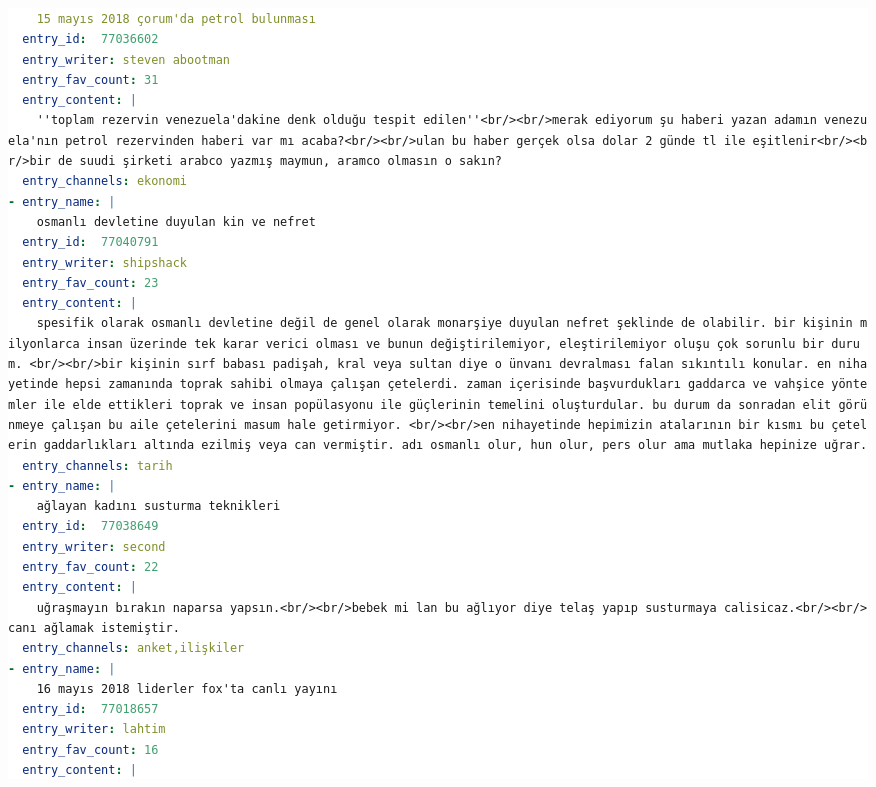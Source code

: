 ```yaml
    15 mayıs 2018 çorum'da petrol bulunması
  entry_id:  77036602
  entry_writer: steven abootman
  entry_fav_count: 31
  entry_content: |
    ''toplam rezervin venezuela'dakine denk olduğu tespit edilen''<br/><br/>merak ediyorum şu haberi yazan adamın venezuela'nın petrol rezervinden haberi var mı acaba?<br/><br/>ulan bu haber gerçek olsa dolar 2 günde tl ile eşitlenir<br/><br/>bir de suudi şirketi arabco yazmış maymun, aramco olmasın o sakın?
  entry_channels: ekonomi
- entry_name: |
    osmanlı devletine duyulan kin ve nefret
  entry_id:  77040791
  entry_writer: shipshack
  entry_fav_count: 23
  entry_content: |
    spesifik olarak osmanlı devletine değil de genel olarak monarşiye duyulan nefret şeklinde de olabilir. bir kişinin milyonlarca insan üzerinde tek karar verici olması ve bunun değiştirilemiyor, eleştirilemiyor oluşu çok sorunlu bir durum. <br/><br/>bir kişinin sırf babası padişah, kral veya sultan diye o ünvanı devralması falan sıkıntılı konular. en nihayetinde hepsi zamanında toprak sahibi olmaya çalışan çetelerdi. zaman içerisinde başvurdukları gaddarca ve vahşice yöntemler ile elde ettikleri toprak ve insan popülasyonu ile güçlerinin temelini oluşturdular. bu durum da sonradan elit görünmeye çalışan bu aile çetelerini masum hale getirmiyor. <br/><br/>en nihayetinde hepimizin atalarının bir kısmı bu çetelerin gaddarlıkları altında ezilmiş veya can vermiştir. adı osmanlı olur, hun olur, pers olur ama mutlaka hepinize uğrar.
  entry_channels: tarih
- entry_name: |
    ağlayan kadını susturma teknikleri
  entry_id:  77038649
  entry_writer: second
  entry_fav_count: 22
  entry_content: |
    uğraşmayın bırakın naparsa yapsın.<br/><br/>bebek mi lan bu ağlıyor diye telaş yapıp susturmaya calisicaz.<br/><br/>canı ağlamak istemiştir.
  entry_channels: anket,ilişkiler
- entry_name: |
    16 mayıs 2018 liderler fox'ta canlı yayını
  entry_id:  77018657
  entry_writer: lahtim
  entry_fav_count: 16
  entry_content: |
```